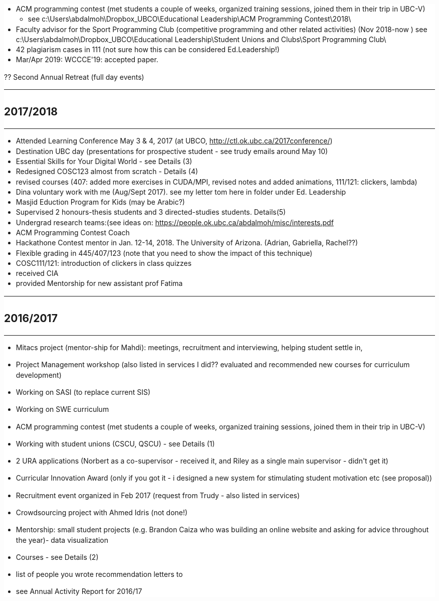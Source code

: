 - ACM programming contest (met students a couple of weeks, organized training sessions, joined them in their trip in UBC-V)
	- see c:\Users\abdalmoh\Dropbox\_UBCO\Educational Leadership\ACM Programming Contest\2018\
- Faculty advisor for the Sport Programming Club (competitive programming and other related activities) (Nov 2018-now )
		see c:\Users\abdalmoh\Dropbox\_UBCO\Educational Leadership\Student Unions and Clubs\Sport Programming Club\
- 42 plagiarism cases in 111 (not sure how this can be considered Ed.Leadership!)
- Mar/Apr 2019: WCCCE'19: accepted paper.

?? Second Annual Retreat (full day events)

***
## 2017/2018 
***
- Attended Learning Conference May 3 & 4, 2017 (at UBCO, http://ctl.ok.ubc.ca/2017conference/)
- Destination UBC day (presentations for prospective student - see trudy emails around May 10)
- Essential Skills for Your Digital World - see Details (3)
- Redesigned COSC123 almost from scratch - Details (4)
- revised courses (407: added more exercises in CUDA/MPI, revised notes and added animations, 111/121: clickers, lambda)
- Dina voluntary work with me (Aug/Sept 2017). see my letter tom here in folder under Ed. Leadership
- Masjid Eduction Program for Kids (may be Arabic?)
- Supervised 2 honours-thesis students and 3 directed-studies students. Details(5)
- Undergrad research teams:(see ideas on: https://people.ok.ubc.ca/abdalmoh/misc/interests.pdf
- ACM Programming Contest Coach
- Hackathone Contest mentor in  Jan. 12-14, 2018. The University of Arizona. (Adrian, Gabriella, Rachel??)
- Flexible grading in 445/407/123 (note that you need to show the impact of this technique)
- COSC111/121: introduction of clickers in class quizzes
- received CIA
- provided Mentorship for new assistant prof Fatima

***
## 2016/2017
***
 - Mitacs project (mentor-ship for Mahdi): meetings, recruitment and interviewing, helping student settle in, 
 - Project Management workshop (also listed in services I did?? evaluated and recommended new courses for curriculum development)
 - Working on SASI (to replace current SIS)
 - Working on SWE curriculum
 - ACM programming contest (met students a couple of weeks, organized training sessions, joined them in their trip in UBC-V)
 - Working with student unions (CSCU, QSCU) - see Details (1) 
 - 2 URA applications (Norbert as a co-supervisor - received it, and Riley as a single main supervisor - didn't get it)
 - Curricular Innovation Award (only if you got it - i designed a new system for stimulating student motivation etc (see proposal))
 - Recruitment event organized in Feb 2017 (request from Trudy - also listed in services)
 - Crowdsourcing project with Ahmed Idris (not done!)
 - Mentorship: small student projects (e.g. Brandon Caiza who was building an online website and asking for advice throughout the year)- data visualization
 - Courses - see Details (2)
 - list of people you wrote recommendation letters to
 
 - see Annual Activity Report for 2016/17
 


